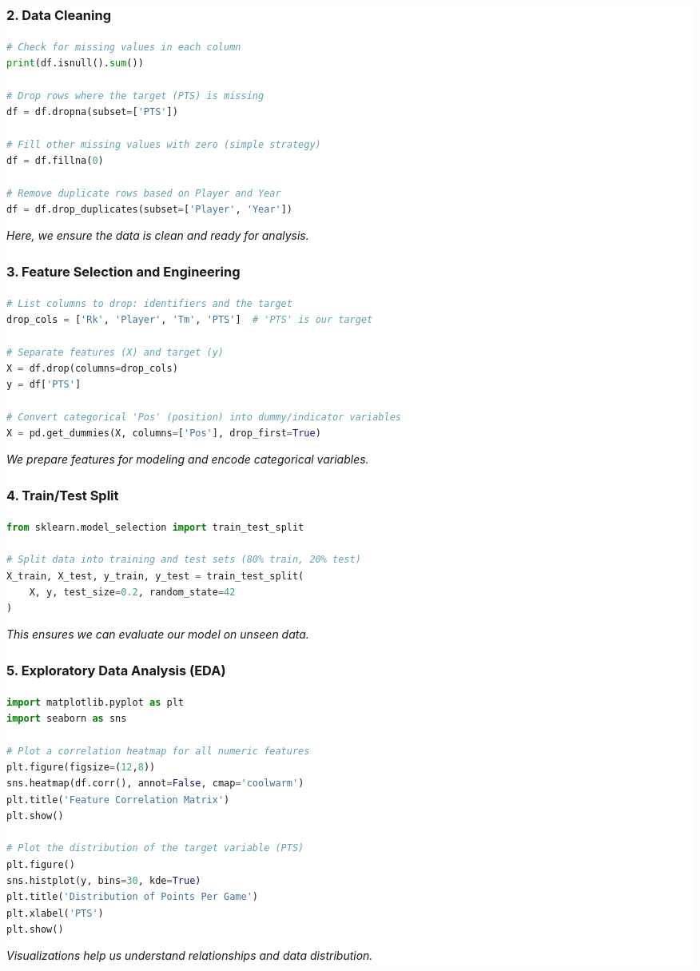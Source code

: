 ### 2. Data Cleaning

```python
# Check for missing values in each column
print(df.isnull().sum())

# Drop rows where the target (PTS) is missing
df = df.dropna(subset=['PTS'])

# Fill other missing values with zero (simple strategy)
df = df.fillna(0)

# Remove duplicate rows based on Player and Year
df = df.drop_duplicates(subset=['Player', 'Year'])
```
*Here, we ensure the data is clean and ready for analysis.*

### 3. Feature Selection and Engineering

```python
# List columns to drop: identifiers and the target
drop_cols = ['Rk', 'Player', 'Tm', 'PTS']  # 'PTS' is our target

# Separate features (X) and target (y)
X = df.drop(columns=drop_cols)
y = df['PTS']

# Convert categorical 'Pos' (position) into dummy/indicator variables
X = pd.get_dummies(X, columns=['Pos'], drop_first=True)
```
*We prepare features for modeling and encode categorical variables.*

### 4. Train/Test Split

```python
from sklearn.model_selection import train_test_split

# Split data into training and test sets (80% train, 20% test)
X_train, X_test, y_train, y_test = train_test_split(
    X, y, test_size=0.2, random_state=42
)
```
*This ensures we can evaluate our model on unseen data.*

### 5. Exploratory Data Analysis (EDA)

```python
import matplotlib.pyplot as plt
import seaborn as sns

# Plot a correlation heatmap for all numeric features
plt.figure(figsize=(12,8))
sns.heatmap(df.corr(), annot=False, cmap='coolwarm')
plt.title('Feature Correlation Matrix')
plt.show()

# Plot the distribution of the target variable (PTS)
plt.figure()
sns.histplot(y, bins=30, kde=True)
plt.title('Distribution of Points Per Game')
plt.xlabel('PTS')
plt.show()
```
*Visualizations help us understand relationships and data distribution.*
